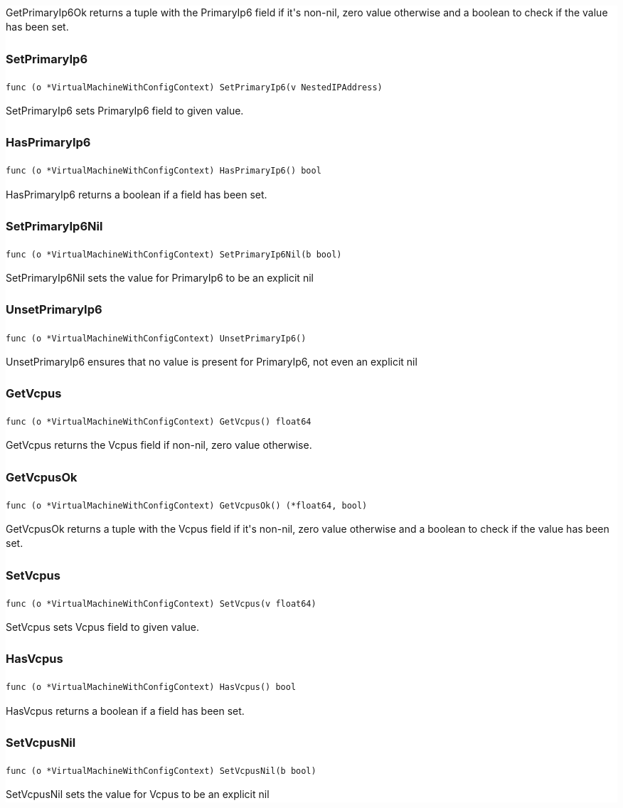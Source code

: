 GetPrimaryIp6Ok returns a tuple with the PrimaryIp6 field if it's non-nil, zero value otherwise
and a boolean to check if the value has been set.

### SetPrimaryIp6

`func (o *VirtualMachineWithConfigContext) SetPrimaryIp6(v NestedIPAddress)`

SetPrimaryIp6 sets PrimaryIp6 field to given value.

### HasPrimaryIp6

`func (o *VirtualMachineWithConfigContext) HasPrimaryIp6() bool`

HasPrimaryIp6 returns a boolean if a field has been set.

### SetPrimaryIp6Nil

`func (o *VirtualMachineWithConfigContext) SetPrimaryIp6Nil(b bool)`

 SetPrimaryIp6Nil sets the value for PrimaryIp6 to be an explicit nil

### UnsetPrimaryIp6
`func (o *VirtualMachineWithConfigContext) UnsetPrimaryIp6()`

UnsetPrimaryIp6 ensures that no value is present for PrimaryIp6, not even an explicit nil
### GetVcpus

`func (o *VirtualMachineWithConfigContext) GetVcpus() float64`

GetVcpus returns the Vcpus field if non-nil, zero value otherwise.

### GetVcpusOk

`func (o *VirtualMachineWithConfigContext) GetVcpusOk() (*float64, bool)`

GetVcpusOk returns a tuple with the Vcpus field if it's non-nil, zero value otherwise
and a boolean to check if the value has been set.

### SetVcpus

`func (o *VirtualMachineWithConfigContext) SetVcpus(v float64)`

SetVcpus sets Vcpus field to given value.

### HasVcpus

`func (o *VirtualMachineWithConfigContext) HasVcpus() bool`

HasVcpus returns a boolean if a field has been set.

### SetVcpusNil

`func (o *VirtualMachineWithConfigContext) SetVcpusNil(b bool)`

 SetVcpusNil sets the value for Vcpus to be an explicit nil
